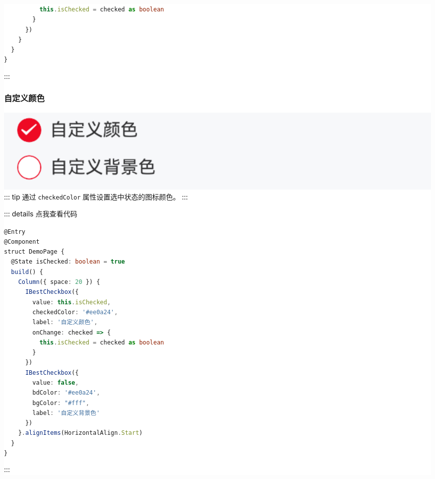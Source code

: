 ```ts
          this.isChecked = checked as boolean
        }
      })
    }
  }
}
```
:::

### 自定义颜色

![自定义颜色](./images/color-checkbox.png)
::: tip
通过 `checkedColor` 属性设置选中状态的图标颜色。
:::

::: details 点我查看代码
```ts
@Entry
@Component
struct DemoPage {
  @State isChecked: boolean = true
  build() {
    Column({ space: 20 }) {
      IBestCheckbox({
        value: this.isChecked,
        checkedColor: '#ee0a24',
        label: '自定义颜色',
        onChange: checked => {
          this.isChecked = checked as boolean
        }
      })
      IBestCheckbox({
        value: false,
        bdColor: '#ee0a24',
        bgColor: "#fff",
        label: '自定义背景色'
      })
    }.alignItems(HorizontalAlign.Start)
  }
}
```
:::

